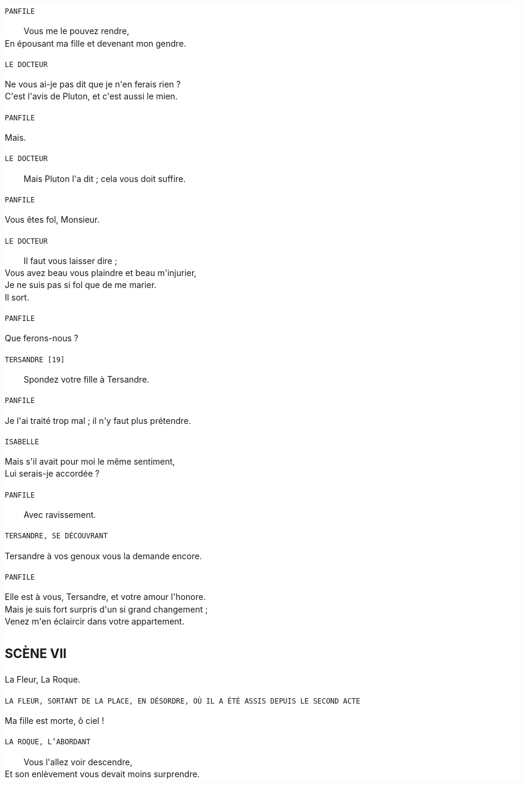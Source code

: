     PANFILE
        Vous me le pouvez rendre,  
En épousant ma fille et devenant mon gendre.  

    LE DOCTEUR
Ne vous ai-je pas dit que je n'en ferais rien ?  
C'est l'avis de Pluton, et c'est aussi le mien.  

    PANFILE
Mais.  

    LE DOCTEUR
        Mais Pluton l'a dit ; cela vous doit suffire.  

    PANFILE
Vous êtes fol, Monsieur.  

    LE DOCTEUR
        Il faut vous laisser dire ;  
Vous avez beau vous plaindre et beau m'injurier,  
Je ne suis pas si fol que de me marier.  
Il sort.


    PANFILE
Que ferons-nous ?  

    TERSANDRE [19]
        Spondez votre fille à Tersandre.  

    PANFILE
Je l'ai traité trop mal ; il n'y faut plus prétendre.  

    ISABELLE
Mais s'il avait pour moi le même sentiment,  
Lui serais-je accordée ?  

    PANFILE
        Avec ravissement.  

    TERSANDRE, SE DÉCOUVRANT
Tersandre à vos genoux vous la demande encore.  

    PANFILE
Elle est à vous, Tersandre, et votre amour l'honore.  
Mais je suis fort surpris d'un si grand changement ;  
Venez m'en éclaircir dans votre appartement.  


## SCÈNE VII
La Fleur, La Roque.


    LA FLEUR, SORTANT DE LA PLACE, EN DÉSORDRE, OÙ IL A ÉTÉ ASSIS DEPUIS LE SECOND ACTE
Ma fille est morte, ô ciel !  

    LA ROQUE, L’ABORDANT
        Vous l'allez voir descendre,  
Et son enlèvement vous devait moins surprendre.  
